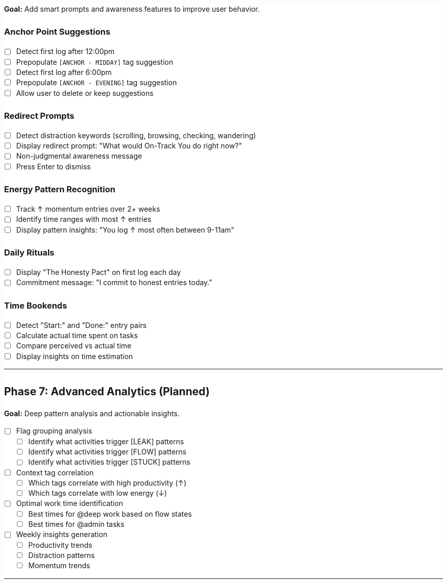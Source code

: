 **Goal:** Add smart prompts and awareness features to improve user behavior.

### Anchor Point Suggestions
- [ ] Detect first log after 12:00pm
- [ ] Prepopulate `[ANCHOR - MIDDAY]` tag suggestion
- [ ] Detect first log after 6:00pm
- [ ] Prepopulate `[ANCHOR - EVENING]` tag suggestion
- [ ] Allow user to delete or keep suggestions

### Redirect Prompts
- [ ] Detect distraction keywords (scrolling, browsing, checking, wandering)
- [ ] Display redirect prompt: "What would On-Track You do right now?"
- [ ] Non-judgmental awareness message
- [ ] Press Enter to dismiss

### Energy Pattern Recognition
- [ ] Track ↑ momentum entries over 2+ weeks
- [ ] Identify time ranges with most ↑ entries
- [ ] Display pattern insights: "You log ↑ most often between 9-11am"

### Daily Rituals
- [ ] Display "The Honesty Pact" on first log each day
- [ ] Commitment message: "I commit to honest entries today."

### Time Bookends
- [ ] Detect "Start:" and "Done:" entry pairs
- [ ] Calculate actual time spent on tasks
- [ ] Compare perceived vs actual time
- [ ] Display insights on time estimation

---

## Phase 7: Advanced Analytics (Planned)

**Goal:** Deep pattern analysis and actionable insights.

- [ ] Flag grouping analysis
  - [ ] Identify what activities trigger [LEAK] patterns
  - [ ] Identify what activities trigger [FLOW] patterns
  - [ ] Identify what activities trigger [STUCK] patterns
- [ ] Context tag correlation
  - [ ] Which tags correlate with high productivity (↑)
  - [ ] Which tags correlate with low energy (↓)
- [ ] Optimal work time identification
  - [ ] Best times for @deep work based on flow states
  - [ ] Best times for @admin tasks
- [ ] Weekly insights generation
  - [ ] Productivity trends
  - [ ] Distraction patterns
  - [ ] Momentum trends

---